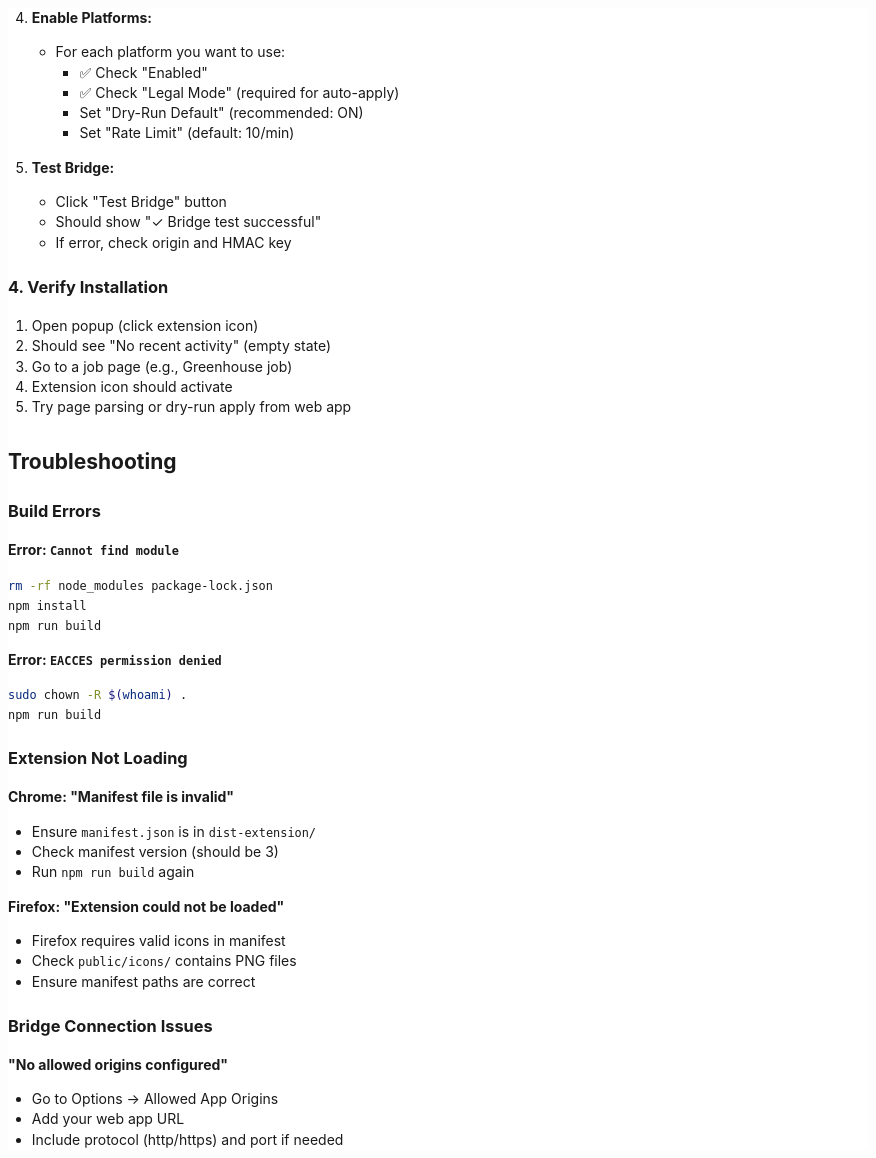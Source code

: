 4. **Enable Platforms:**
   - For each platform you want to use:
     - ✅ Check "Enabled"
     - ✅ Check "Legal Mode" (required for auto-apply)
     - Set "Dry-Run Default" (recommended: ON)
     - Set "Rate Limit" (default: 10/min)

5. **Test Bridge:**
   - Click "Test Bridge" button
   - Should show "✓ Bridge test successful"
   - If error, check origin and HMAC key

### 4. Verify Installation

1. Open popup (click extension icon)
2. Should see "No recent activity" (empty state)
3. Go to a job page (e.g., Greenhouse job)
4. Extension icon should activate
5. Try page parsing or dry-run apply from web app

## Troubleshooting

### Build Errors

**Error: `Cannot find module`**
```bash
rm -rf node_modules package-lock.json
npm install
npm run build
```

**Error: `EACCES permission denied`**
```bash
sudo chown -R $(whoami) .
npm run build
```

### Extension Not Loading

**Chrome: "Manifest file is invalid"**
- Ensure `manifest.json` is in `dist-extension/`
- Check manifest version (should be 3)
- Run `npm run build` again

**Firefox: "Extension could not be loaded"**
- Firefox requires valid icons in manifest
- Check `public/icons/` contains PNG files
- Ensure manifest paths are correct

### Bridge Connection Issues

**"No allowed origins configured"**
- Go to Options → Allowed App Origins
- Add your web app URL
- Include protocol (http/https) and port if needed
